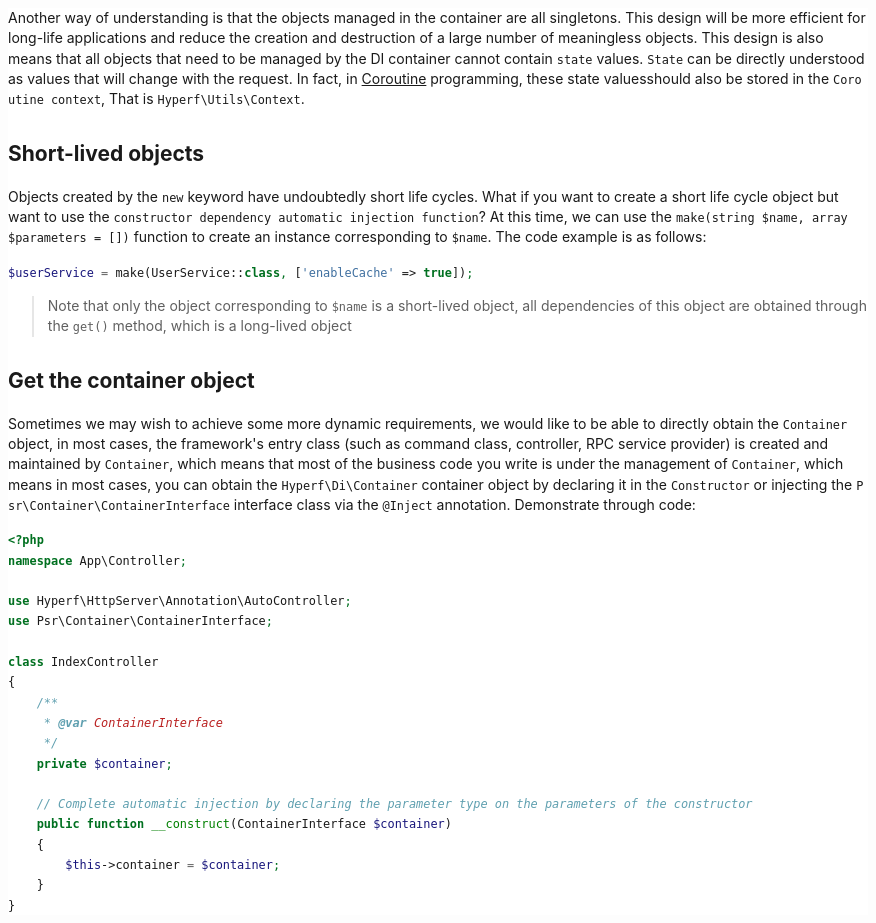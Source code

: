 Another way of understanding is that the objects managed in the container are all singletons. This design will be more efficient for long-life applications and reduce the creation and destruction of a large number of meaningless objects. This design is also means that all objects that need to be managed by the DI container cannot contain `state` values. 
`State` can be directly understood as values ​​that will change with the request. In fact, in [Coroutine](zh-cn/coroutine.md) programming, these state values ​​should also be stored in the `Coroutine context`,  That is `Hyperf\Utils\Context`.

## Short-lived objects

Objects created by the `new` keyword have undoubtedly short life cycles. What if you want to create a short life cycle object but want to use the `constructor dependency automatic injection function`?  At this time, we can use the `make(string $name, array $parameters = [])` function to create an instance corresponding to `$name`. The code example is as follows:   

```php
$userService = make(UserService::class, ['enableCache' => true]);
```

> Note that only the object corresponding to `$name` is a short-lived object, all dependencies of this object are obtained through the `get()` method, which is a long-lived object

## Get the container object

Sometimes we may wish to achieve some more dynamic requirements, we would like to be able to directly obtain the `Container` object, in most cases, the framework's entry class (such as command class, controller, RPC service provider) is created and maintained by `Container`, which means that most of the business code you write is under the management of `Container`, which means in most cases, you can obtain the `Hyperf\Di\Container` container object by declaring it in the `Constructor` or injecting the `Psr\Container\ContainerInterface` interface class via the `@Inject` annotation.  Demonstrate through code:

```php
<?php
namespace App\Controller;

use Hyperf\HttpServer\Annotation\AutoController;
use Psr\Container\ContainerInterface;

class IndexController
{
    /**
     * @var ContainerInterface
     */
    private $container;
    
    // Complete automatic injection by declaring the parameter type on the parameters of the constructor
    public function __construct(ContainerInterface $container)
    {
        $this->container = $container;
    }
}
```   
